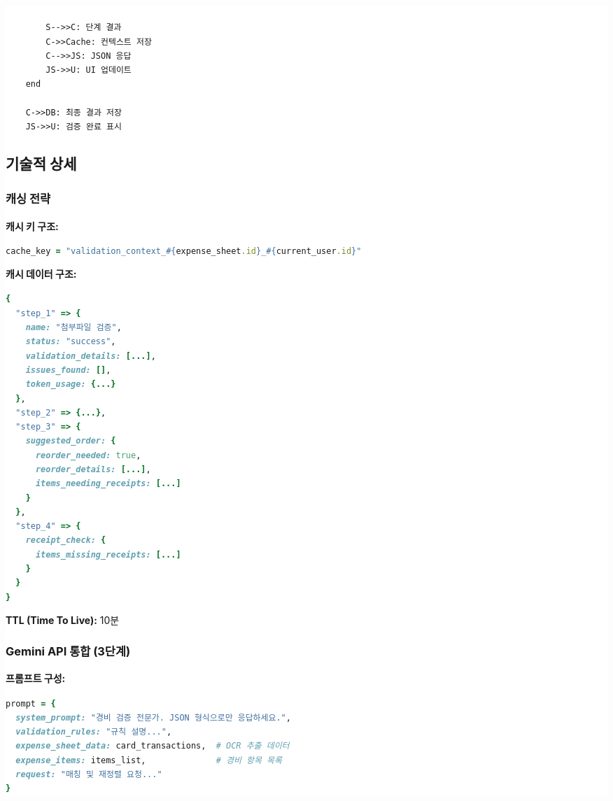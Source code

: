 ```mermaid
        
        S-->>C: 단계 결과
        C->>Cache: 컨텍스트 저장
        C-->>JS: JSON 응답
        JS->>U: UI 업데이트
    end
    
    C->>DB: 최종 결과 저장
    JS->>U: 검증 완료 표시
```

## 기술적 상세

### 캐싱 전략

**캐시 키 구조:**
```ruby
cache_key = "validation_context_#{expense_sheet.id}_#{current_user.id}"
```

**캐시 데이터 구조:**
```ruby
{
  "step_1" => {
    name: "첨부파일 검증",
    status: "success",
    validation_details: [...],
    issues_found: [],
    token_usage: {...}
  },
  "step_2" => {...},
  "step_3" => {
    suggested_order: {
      reorder_needed: true,
      reorder_details: [...],
      items_needing_receipts: [...]
    }
  },
  "step_4" => {
    receipt_check: {
      items_missing_receipts: [...]
    }
  }
}
```

**TTL (Time To Live):** 10분

### Gemini API 통합 (3단계)

**프롬프트 구성:**
```ruby
prompt = {
  system_prompt: "경비 검증 전문가. JSON 형식으로만 응답하세요.",
  validation_rules: "규칙 설명...",
  expense_sheet_data: card_transactions,  # OCR 추출 데이터
  expense_items: items_list,              # 경비 항목 목록
  request: "매칭 및 재정렬 요청..."
}
```
